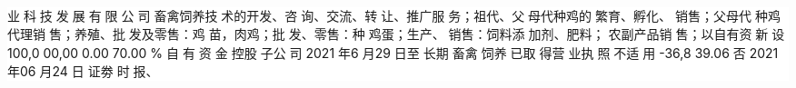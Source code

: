 业
科
技
发
展
有
限
公
司
畜禽饲养技
术的开发、咨
询、交流、转
让、推广服
务；祖代、父
母代种鸡的
繁育、孵化、
销售；父母代
种鸡代理销
售；养殖、批
发及零售：鸡
苗，肉鸡；批
发、零售：种
鸡蛋；生产、
销售：饲料添
加剂、肥料；
农副产品销
售；以自有资
新
设
100,0
00,00
0.00
70.00
%
自
有
资
金
控股
子公
司
2021
年6
月29
日至
长期
畜禽
饲养
已取
得营
业执
照
不适
用
-36,8
39.06
否
2021
年06
月24
日
证劵
时
报、